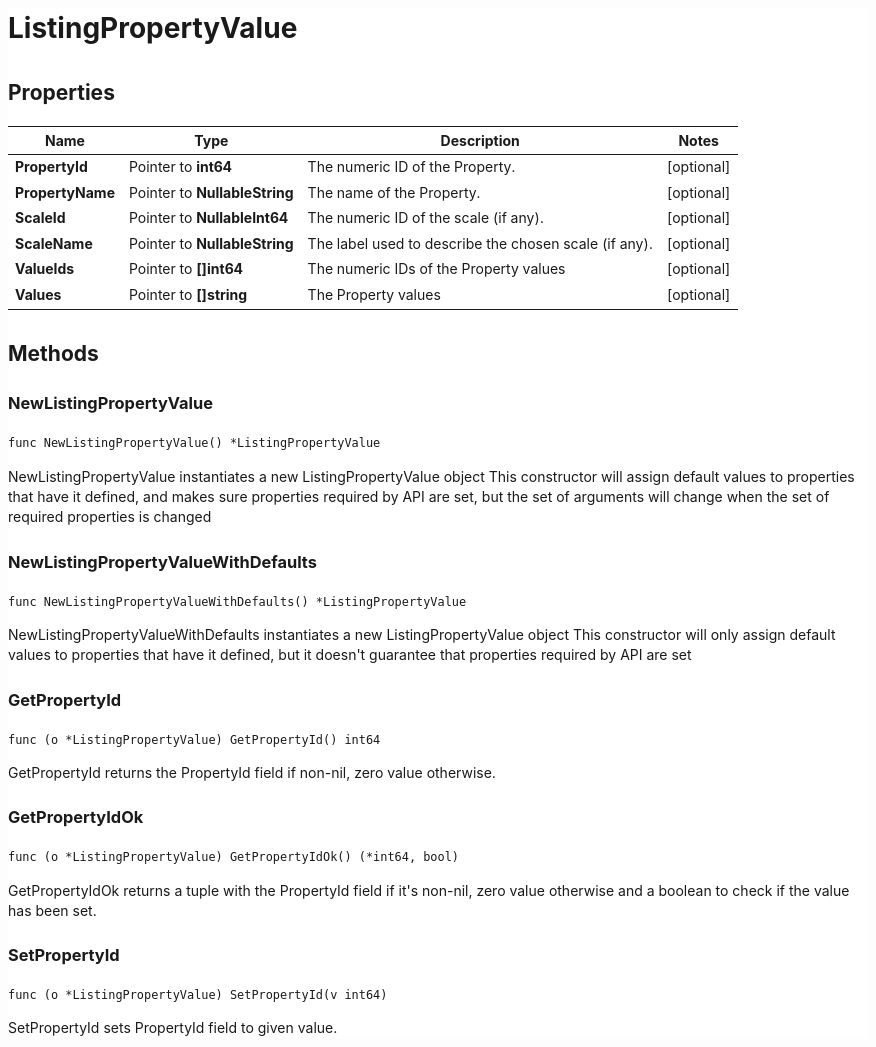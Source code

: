 # ListingPropertyValue

## Properties

Name | Type | Description | Notes
------------ | ------------- | ------------- | -------------
**PropertyId** | Pointer to **int64** | The numeric ID of the Property. | [optional] 
**PropertyName** | Pointer to **NullableString** | The name of the Property. | [optional] 
**ScaleId** | Pointer to **NullableInt64** | The numeric ID of the scale (if any). | [optional] 
**ScaleName** | Pointer to **NullableString** | The label used to describe the chosen scale (if any). | [optional] 
**ValueIds** | Pointer to **[]int64** | The numeric IDs of the Property values | [optional] 
**Values** | Pointer to **[]string** | The Property values | [optional] 

## Methods

### NewListingPropertyValue

`func NewListingPropertyValue() *ListingPropertyValue`

NewListingPropertyValue instantiates a new ListingPropertyValue object
This constructor will assign default values to properties that have it defined,
and makes sure properties required by API are set, but the set of arguments
will change when the set of required properties is changed

### NewListingPropertyValueWithDefaults

`func NewListingPropertyValueWithDefaults() *ListingPropertyValue`

NewListingPropertyValueWithDefaults instantiates a new ListingPropertyValue object
This constructor will only assign default values to properties that have it defined,
but it doesn't guarantee that properties required by API are set

### GetPropertyId

`func (o *ListingPropertyValue) GetPropertyId() int64`

GetPropertyId returns the PropertyId field if non-nil, zero value otherwise.

### GetPropertyIdOk

`func (o *ListingPropertyValue) GetPropertyIdOk() (*int64, bool)`

GetPropertyIdOk returns a tuple with the PropertyId field if it's non-nil, zero value otherwise
and a boolean to check if the value has been set.

### SetPropertyId

`func (o *ListingPropertyValue) SetPropertyId(v int64)`

SetPropertyId sets PropertyId field to given value.
